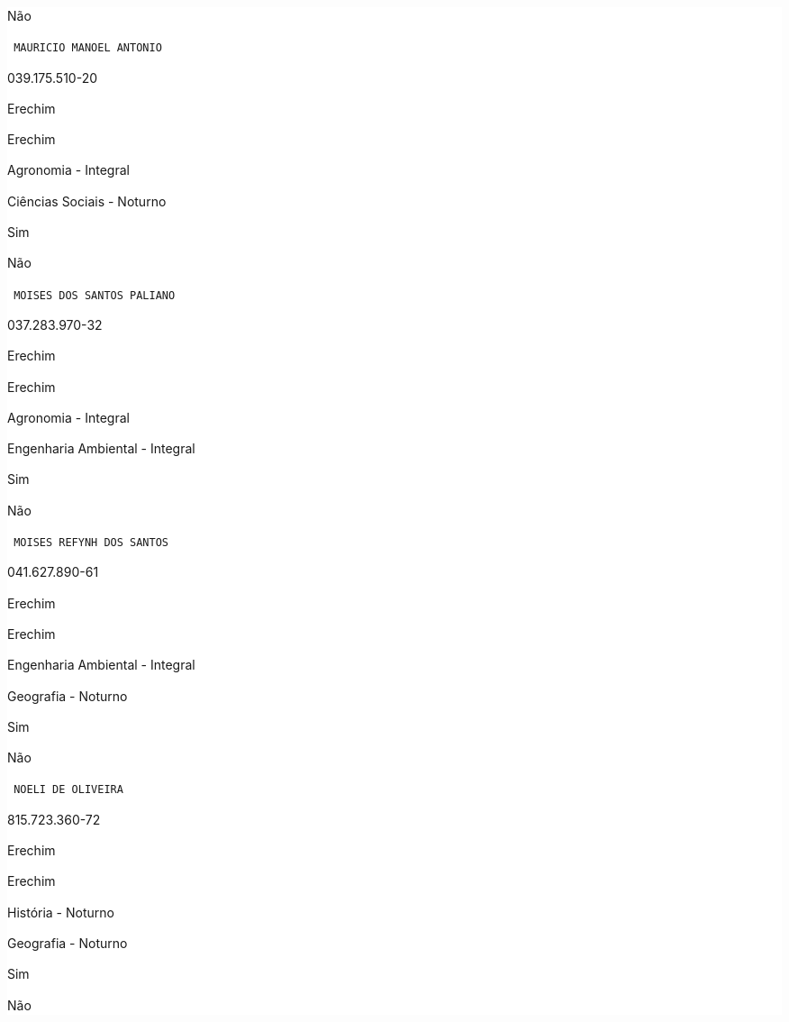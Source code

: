    Não

     MAURICIO MANOEL ANTONIO

   039.175.510-20

   Erechim

   Erechim

   Agronomia - Integral

   Ciências Sociais - Noturno

   Sim

   Não

     MOISES DOS SANTOS PALIANO

   037.283.970-32

   Erechim

   Erechim

   Agronomia - Integral

   Engenharia Ambiental - Integral

   Sim

   Não

     MOISES REFYNH DOS SANTOS

   041.627.890-61

   Erechim

   Erechim

   Engenharia Ambiental - Integral

   Geografia - Noturno

   Sim

   Não

     NOELI DE OLIVEIRA

   815.723.360-72

   Erechim

   Erechim

   História - Noturno

   Geografia - Noturno

   Sim

   Não
